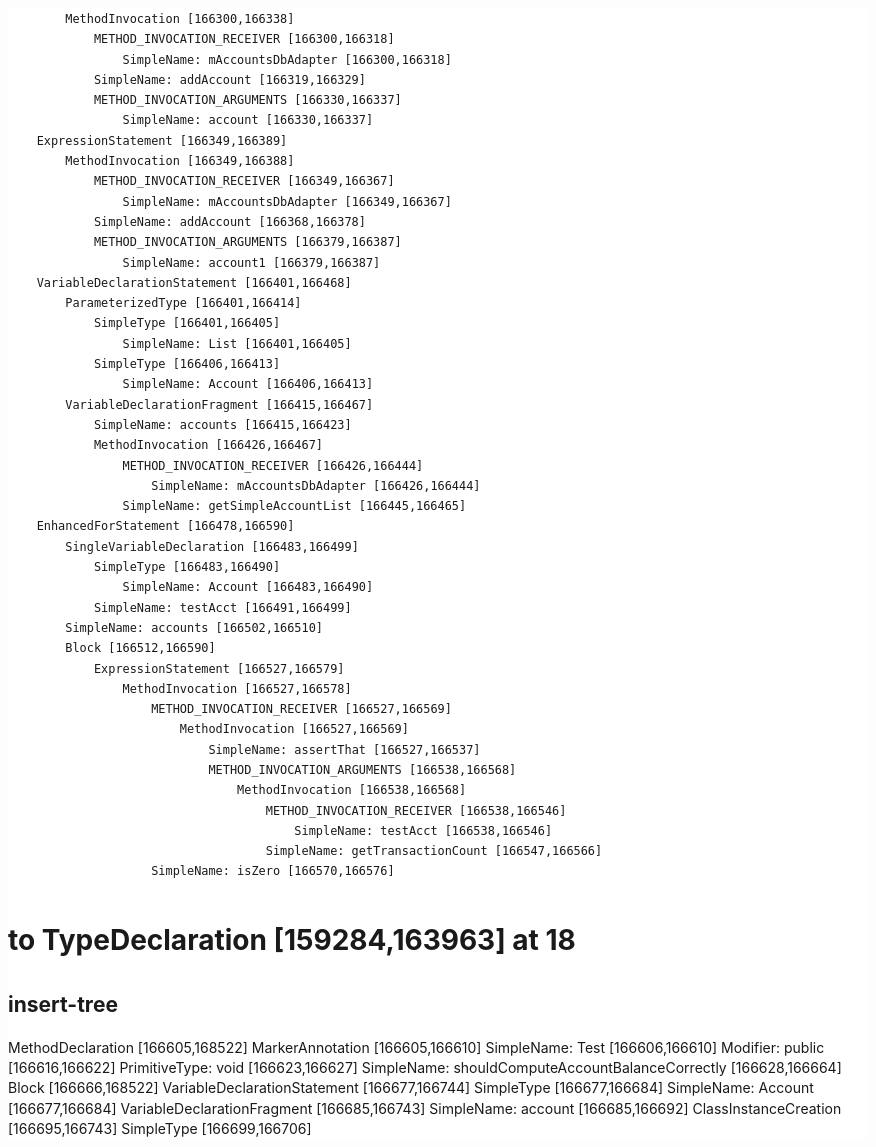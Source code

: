             MethodInvocation [166300,166338]
                METHOD_INVOCATION_RECEIVER [166300,166318]
                    SimpleName: mAccountsDbAdapter [166300,166318]
                SimpleName: addAccount [166319,166329]
                METHOD_INVOCATION_ARGUMENTS [166330,166337]
                    SimpleName: account [166330,166337]
        ExpressionStatement [166349,166389]
            MethodInvocation [166349,166388]
                METHOD_INVOCATION_RECEIVER [166349,166367]
                    SimpleName: mAccountsDbAdapter [166349,166367]
                SimpleName: addAccount [166368,166378]
                METHOD_INVOCATION_ARGUMENTS [166379,166387]
                    SimpleName: account1 [166379,166387]
        VariableDeclarationStatement [166401,166468]
            ParameterizedType [166401,166414]
                SimpleType [166401,166405]
                    SimpleName: List [166401,166405]
                SimpleType [166406,166413]
                    SimpleName: Account [166406,166413]
            VariableDeclarationFragment [166415,166467]
                SimpleName: accounts [166415,166423]
                MethodInvocation [166426,166467]
                    METHOD_INVOCATION_RECEIVER [166426,166444]
                        SimpleName: mAccountsDbAdapter [166426,166444]
                    SimpleName: getSimpleAccountList [166445,166465]
        EnhancedForStatement [166478,166590]
            SingleVariableDeclaration [166483,166499]
                SimpleType [166483,166490]
                    SimpleName: Account [166483,166490]
                SimpleName: testAcct [166491,166499]
            SimpleName: accounts [166502,166510]
            Block [166512,166590]
                ExpressionStatement [166527,166579]
                    MethodInvocation [166527,166578]
                        METHOD_INVOCATION_RECEIVER [166527,166569]
                            MethodInvocation [166527,166569]
                                SimpleName: assertThat [166527,166537]
                                METHOD_INVOCATION_ARGUMENTS [166538,166568]
                                    MethodInvocation [166538,166568]
                                        METHOD_INVOCATION_RECEIVER [166538,166546]
                                            SimpleName: testAcct [166538,166546]
                                        SimpleName: getTransactionCount [166547,166566]
                        SimpleName: isZero [166570,166576]
to
TypeDeclaration [159284,163963]
at 18
===
insert-tree
---
MethodDeclaration [166605,168522]
    MarkerAnnotation [166605,166610]
        SimpleName: Test [166606,166610]
    Modifier: public [166616,166622]
    PrimitiveType: void [166623,166627]
    SimpleName: shouldComputeAccountBalanceCorrectly [166628,166664]
    Block [166666,168522]
        VariableDeclarationStatement [166677,166744]
            SimpleType [166677,166684]
                SimpleName: Account [166677,166684]
            VariableDeclarationFragment [166685,166743]
                SimpleName: account [166685,166692]
                ClassInstanceCreation [166695,166743]
                    SimpleType [166699,166706]